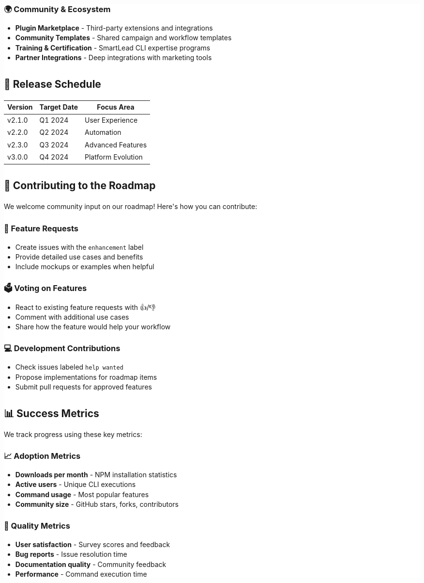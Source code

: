 ### 🌍 Community & Ecosystem
- **Plugin Marketplace** - Third-party extensions and integrations
- **Community Templates** - Shared campaign and workflow templates
- **Training & Certification** - SmartLead CLI expertise programs
- **Partner Integrations** - Deep integrations with marketing tools

## 📅 Release Schedule

| Version | Target Date | Focus Area |
|---------|-------------|------------|
| v2.1.0 | Q1 2024 | User Experience |
| v2.2.0 | Q2 2024 | Automation |
| v2.3.0 | Q3 2024 | Advanced Features |
| v3.0.0 | Q4 2024 | Platform Evolution |

## 🤝 Contributing to the Roadmap

We welcome community input on our roadmap! Here's how you can contribute:

### 📝 Feature Requests
- Create issues with the `enhancement` label
- Provide detailed use cases and benefits
- Include mockups or examples when helpful

### 🗳️ Voting on Features
- React to existing feature requests with 👍/👎
- Comment with additional use cases
- Share how the feature would help your workflow

### 💻 Development Contributions
- Check issues labeled `help wanted`
- Propose implementations for roadmap items
- Submit pull requests for approved features

## 📊 Success Metrics

We track progress using these key metrics:

### 📈 Adoption Metrics
- **Downloads per month** - NPM installation statistics
- **Active users** - Unique CLI executions
- **Command usage** - Most popular features
- **Community size** - GitHub stars, forks, contributors

### 🎯 Quality Metrics
- **User satisfaction** - Survey scores and feedback
- **Bug reports** - Issue resolution time
- **Documentation quality** - Community feedback
- **Performance** - Command execution time
